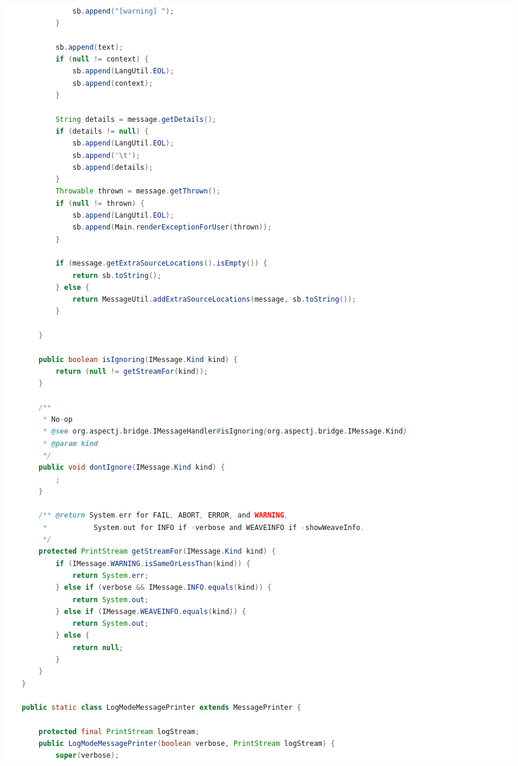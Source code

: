 ```java
            	sb.append("[warning] ");
            }
            
            sb.append(text);
            if (null != context) {
                sb.append(LangUtil.EOL);
                sb.append(context);
            }
            
            String details = message.getDetails();
            if (details != null) {
            	sb.append(LangUtil.EOL);
            	sb.append('\t');
            	sb.append(details);
            }
            Throwable thrown = message.getThrown();
            if (null != thrown) {
                sb.append(LangUtil.EOL);
                sb.append(Main.renderExceptionForUser(thrown));
            }
            
            if (message.getExtraSourceLocations().isEmpty()) {
				return sb.toString();
            } else {
            	return MessageUtil.addExtraSourceLocations(message, sb.toString());
            }
            
        }

        public boolean isIgnoring(IMessage.Kind kind) {
			return (null != getStreamFor(kind));
		}

        /**
         * No-op
         * @see org.aspectj.bridge.IMessageHandler#isIgnoring(org.aspectj.bridge.IMessage.Kind)
         * @param kind
         */
        public void dontIgnore(IMessage.Kind kind) {
            ;
        }

        /** @return System.err for FAIL, ABORT, ERROR, and WARNING,
         *           System.out for INFO if -verbose and WEAVEINFO if -showWeaveInfo.
         */
        protected PrintStream getStreamFor(IMessage.Kind kind) {
            if (IMessage.WARNING.isSameOrLessThan(kind)) {
                return System.err;
            } else if (verbose && IMessage.INFO.equals(kind)) {
                return System.out;
            } else if (IMessage.WEAVEINFO.equals(kind)) {
            	return System.out;
            } else {
                return null;
            }
        }
    }
    
	public static class LogModeMessagePrinter extends MessagePrinter {
        
		protected final PrintStream logStream;
	    public LogModeMessagePrinter(boolean verbose, PrintStream logStream) {
            super(verbose);
```